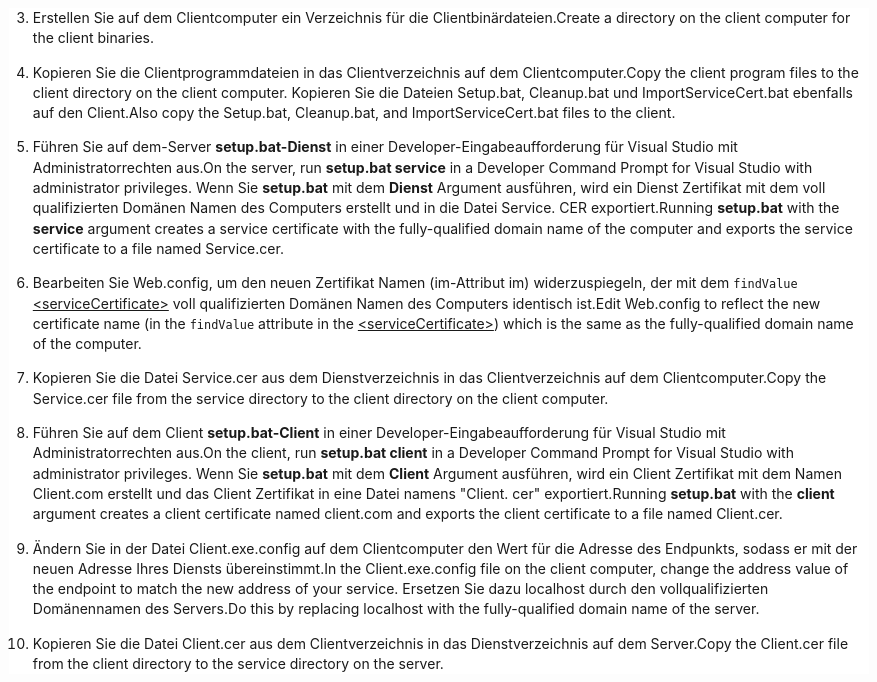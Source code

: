 3. <span data-ttu-id="c5a0e-179">Erstellen Sie auf dem Clientcomputer ein Verzeichnis für die Clientbinärdateien.</span><span class="sxs-lookup"><span data-stu-id="c5a0e-179">Create a directory on the client computer for the client binaries.</span></span>  
  
4. <span data-ttu-id="c5a0e-180">Kopieren Sie die Clientprogrammdateien in das Clientverzeichnis auf dem Clientcomputer.</span><span class="sxs-lookup"><span data-stu-id="c5a0e-180">Copy the client program files to the client directory on the client computer.</span></span> <span data-ttu-id="c5a0e-181">Kopieren Sie die Dateien Setup.bat, Cleanup.bat und ImportServiceCert.bat ebenfalls auf den Client.</span><span class="sxs-lookup"><span data-stu-id="c5a0e-181">Also copy the Setup.bat, Cleanup.bat, and ImportServiceCert.bat files to the client.</span></span>  
  
5. <span data-ttu-id="c5a0e-182">Führen Sie auf dem-Server **setup.bat-Dienst** in einer Developer-Eingabeaufforderung für Visual Studio mit Administratorrechten aus.</span><span class="sxs-lookup"><span data-stu-id="c5a0e-182">On the server, run **setup.bat service** in a Developer Command Prompt for Visual Studio with administrator privileges.</span></span> <span data-ttu-id="c5a0e-183">Wenn Sie **setup.bat** mit dem **Dienst** Argument ausführen, wird ein Dienst Zertifikat mit dem voll qualifizierten Domänen Namen des Computers erstellt und in die Datei Service. CER exportiert.</span><span class="sxs-lookup"><span data-stu-id="c5a0e-183">Running **setup.bat** with the **service** argument creates a service certificate with the fully-qualified domain name of the computer and exports the service certificate to a file named Service.cer.</span></span>  
  
6. <span data-ttu-id="c5a0e-184">Bearbeiten Sie Web.config, um den neuen Zertifikat Namen (im-Attribut im) widerzuspiegeln, der mit dem `findValue` [\<serviceCertificate>](../../configure-apps/file-schema/wcf/servicecertificate-of-servicecredentials.md) voll qualifizierten Domänen Namen des Computers identisch ist.</span><span class="sxs-lookup"><span data-stu-id="c5a0e-184">Edit Web.config to reflect the new certificate name (in the `findValue` attribute in the [\<serviceCertificate>](../../configure-apps/file-schema/wcf/servicecertificate-of-servicecredentials.md)) which is the same as the fully-qualified domain name of the computer.</span></span>  
  
7. <span data-ttu-id="c5a0e-185">Kopieren Sie die Datei Service.cer aus dem Dienstverzeichnis in das Clientverzeichnis auf dem Clientcomputer.</span><span class="sxs-lookup"><span data-stu-id="c5a0e-185">Copy the Service.cer file from the service directory to the client directory on the client computer.</span></span>  
  
8. <span data-ttu-id="c5a0e-186">Führen Sie auf dem Client **setup.bat-Client** in einer Developer-Eingabeaufforderung für Visual Studio mit Administratorrechten aus.</span><span class="sxs-lookup"><span data-stu-id="c5a0e-186">On the client, run **setup.bat client** in a Developer Command Prompt for Visual Studio with administrator privileges.</span></span> <span data-ttu-id="c5a0e-187">Wenn Sie **setup.bat** mit dem **Client** Argument ausführen, wird ein Client Zertifikat mit dem Namen Client.com erstellt und das Client Zertifikat in eine Datei namens "Client. cer" exportiert.</span><span class="sxs-lookup"><span data-stu-id="c5a0e-187">Running **setup.bat** with the **client** argument creates a client certificate named client.com and exports the client certificate to a file named Client.cer.</span></span>  
  
9. <span data-ttu-id="c5a0e-188">Ändern Sie in der Datei Client.exe.config auf dem Clientcomputer den Wert für die Adresse des Endpunkts, sodass er mit der neuen Adresse Ihres Diensts übereinstimmt.</span><span class="sxs-lookup"><span data-stu-id="c5a0e-188">In the Client.exe.config file on the client computer, change the address value of the endpoint to match the new address of your service.</span></span> <span data-ttu-id="c5a0e-189">Ersetzen Sie dazu localhost durch den vollqualifizierten Domänennamen des Servers.</span><span class="sxs-lookup"><span data-stu-id="c5a0e-189">Do this by replacing localhost with the fully-qualified domain name of the server.</span></span>  
  
10. <span data-ttu-id="c5a0e-190">Kopieren Sie die Datei Client.cer aus dem Clientverzeichnis in das Dienstverzeichnis auf dem Server.</span><span class="sxs-lookup"><span data-stu-id="c5a0e-190">Copy the Client.cer file from the client directory to the service directory on the server.</span></span>  
  